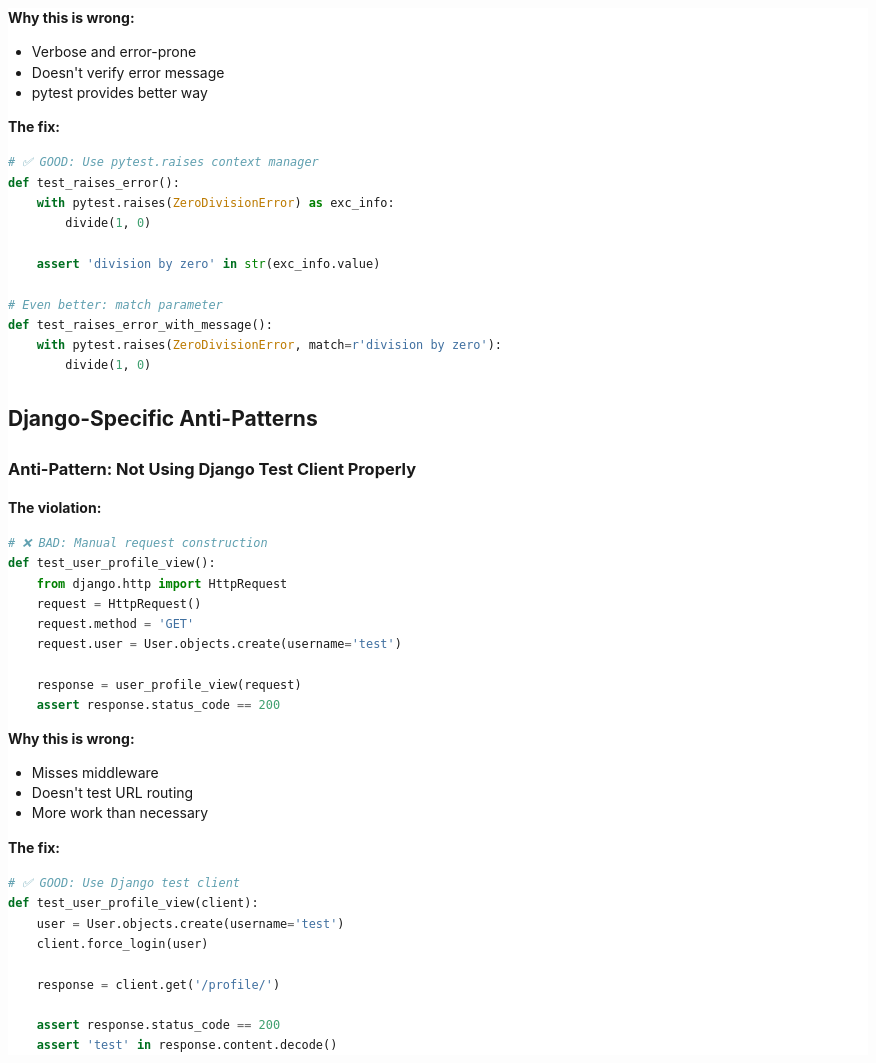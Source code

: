 **Why this is wrong:**
- Verbose and error-prone
- Doesn't verify error message
- pytest provides better way

**The fix:**
```python
# ✅ GOOD: Use pytest.raises context manager
def test_raises_error():
    with pytest.raises(ZeroDivisionError) as exc_info:
        divide(1, 0)

    assert 'division by zero' in str(exc_info.value)

# Even better: match parameter
def test_raises_error_with_message():
    with pytest.raises(ZeroDivisionError, match=r'division by zero'):
        divide(1, 0)
```

## Django-Specific Anti-Patterns

### Anti-Pattern: Not Using Django Test Client Properly

**The violation:**
```python
# ❌ BAD: Manual request construction
def test_user_profile_view():
    from django.http import HttpRequest
    request = HttpRequest()
    request.method = 'GET'
    request.user = User.objects.create(username='test')

    response = user_profile_view(request)
    assert response.status_code == 200
```

**Why this is wrong:**
- Misses middleware
- Doesn't test URL routing
- More work than necessary

**The fix:**
```python
# ✅ GOOD: Use Django test client
def test_user_profile_view(client):
    user = User.objects.create(username='test')
    client.force_login(user)

    response = client.get('/profile/')

    assert response.status_code == 200
    assert 'test' in response.content.decode()
```
